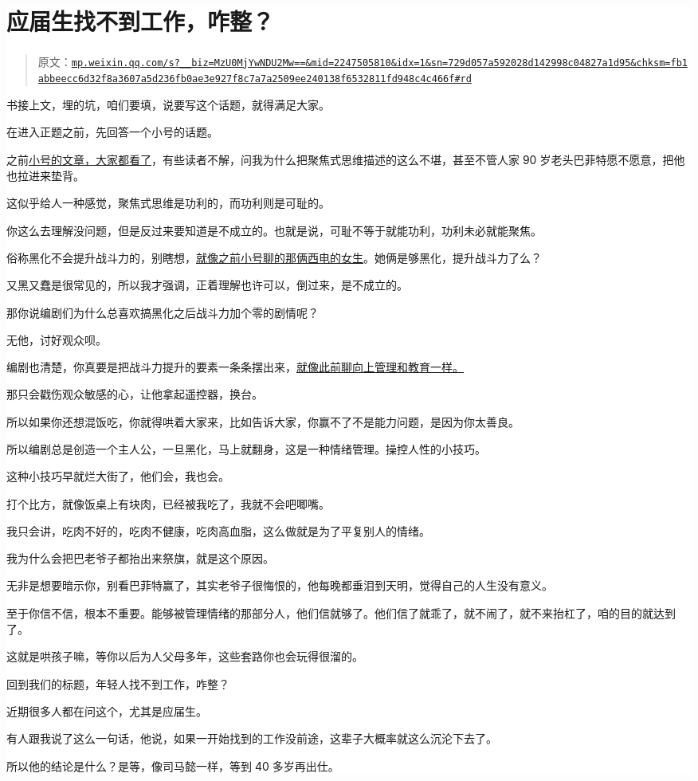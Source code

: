 # 应届生找不到工作，咋整？

> 原文：[`mp.weixin.qq.com/s?__biz=MzU0MjYwNDU2Mw==&mid=2247505810&idx=1&sn=729d057a592028d142998c04827a1d95&chksm=fb1abbeecc6d32f8a3607a5d236fb0ae3e927f8c7a7a2509ee240138f6532811fd948c4c466f#rd`](http://mp.weixin.qq.com/s?__biz=MzU0MjYwNDU2Mw==&mid=2247505810&idx=1&sn=729d057a592028d142998c04827a1d95&chksm=fb1abbeecc6d32f8a3607a5d236fb0ae3e927f8c7a7a2509ee240138f6532811fd948c4c466f#rd)

书接上文，埋的坑，咱们要填，说要写这个话题，就得满足大家。

在进入正题之前，先回答一个小号的话题。

之前[小号的文章，大家都看了](http://mp.weixin.qq.com/s?__biz=MzU3NDc5Nzc0NQ==&mid=2247517309&idx=1&sn=84b5c941ca97eaa22b3eaf6f8dfc9a74&chksm=fd2e26a3ca59afb5db3321176bb249013b6349c6391efea3ebe67cb61b739592874b095fba51&scene=21#wechat_redirect)，有些读者不解，问我为什么把聚焦式思维描述的这么不堪，甚至不管人家 90 岁老头巴菲特愿不愿意，把他也拉进来垫背。

这似乎给人一种感觉，聚焦式思维是功利的，而功利则是可耻的。

你这么去理解没问题，但是反过来要知道是不成立的。也就是说，可耻不等于就能功利，功利未必就能聚焦。

俗称黑化不会提升战斗力的，别瞎想，[就像之前小号聊的那俩西电的女生](http://mp.weixin.qq.com/s?__biz=MzU3NDc5Nzc0NQ==&mid=2247517155&idx=2&sn=0050d725b1c76717027904df357410f9&chksm=fd2e213dca59a82b6972730edd3ee5c011bb39a68306c3f32aa51f3883d34729c3cf54eeb042&scene=21#wechat_redirect)。她俩是够黑化，提升战斗力了么？

又黑又蠢是很常见的，所以我才强调，正着理解也许可以，倒过来，是不成立的。

那你说编剧们为什么总喜欢搞黑化之后战斗力加个零的剧情呢？

无他，讨好观众呗。

编剧也清楚，你真要是把战斗力提升的要素一条条摆出来，[就像此前聊向上管理和教育一样。](http://mp.weixin.qq.com/s?__biz=MzU0MjYwNDU2Mw==&mid=2247505774&idx=1&sn=e15c0b8f0472fdffd57d96f047bd0978&chksm=fb1abb12cc6d32043363f11a930ba4869f0b64381a8f70359b3e4424e7df9d33c764754fca11&scene=21#wechat_redirect)

那只会戳伤观众敏感的心，让他拿起遥控器，换台。

所以如果你还想混饭吃，你就得哄着大家来，比如告诉大家，你赢不了不是能力问题，是因为你太善良。

所以编剧总是创造一个主人公，一旦黑化，马上就翻身，这是一种情绪管理。操控人性的小技巧。

这种小技巧早就烂大街了，他们会，我也会。

打个比方，就像饭桌上有块肉，已经被我吃了，我就不会吧唧嘴。

我只会讲，吃肉不好的，吃肉不健康，吃肉高血脂，这么做就是为了平复别人的情绪。

我为什么会把巴老爷子都抬出来祭旗，就是这个原因。

无非是想要暗示你，别看巴菲特赢了，其实老爷子很悔恨的，他每晚都垂泪到天明，觉得自己的人生没有意义。

至于你信不信，根本不重要。能够被管理情绪的那部分人，他们信就够了。他们信了就乖了，就不闹了，就不来抬杠了，咱的目的就达到了。

这就是哄孩子嘛，等你以后为人父母多年，这些套路你也会玩得很溜的。

回到我们的标题，年轻人找不到工作，咋整？

近期很多人都在问这个，尤其是应届生。

有人跟我说了这么一句话，他说，如果一开始找到的工作没前途，这辈子大概率就这么沉沦下去了。

所以他的结论是什么？是等，像司马懿一样，等到 40 多岁再出仕。
